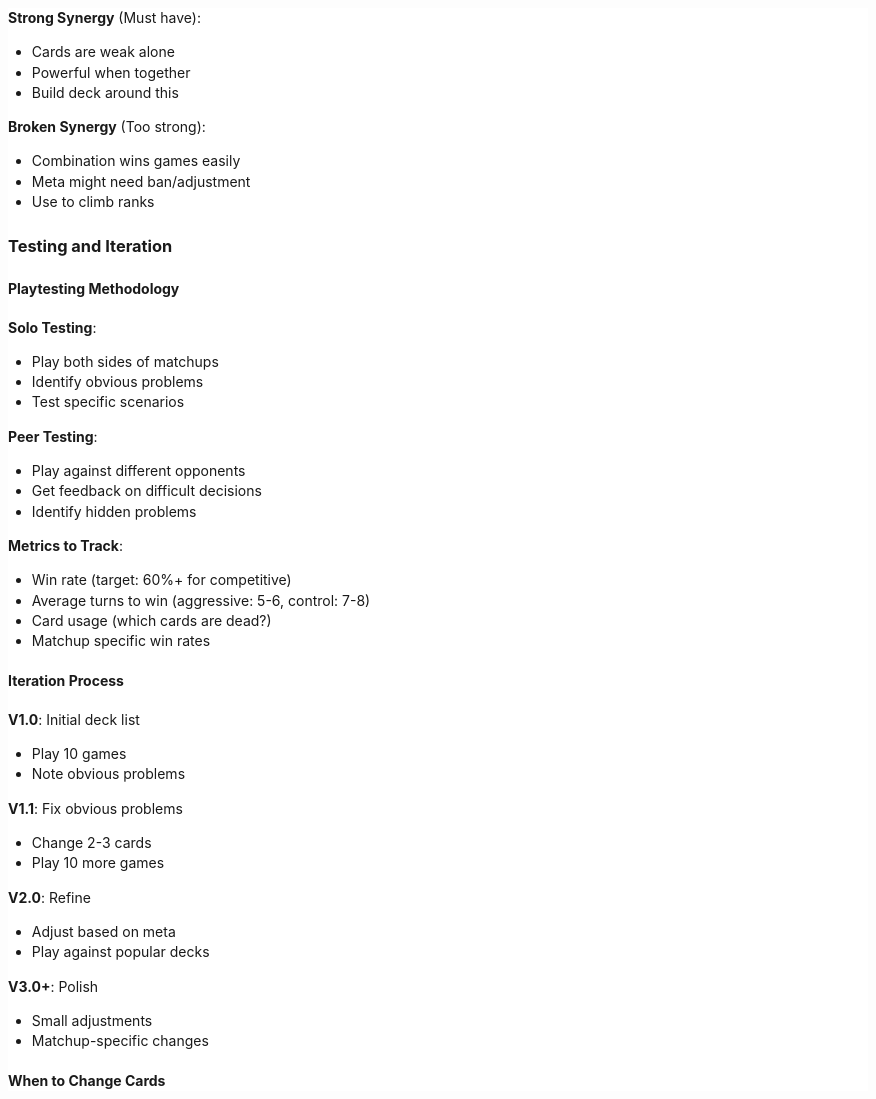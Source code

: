 **Strong Synergy** (Must have):

- Cards are weak alone
- Powerful when together
- Build deck around this

**Broken Synergy** (Too strong):

- Combination wins games easily
- Meta might need ban/adjustment
- Use to climb ranks

### Testing and Iteration

#### Playtesting Methodology

**Solo Testing**:

- Play both sides of matchups
- Identify obvious problems
- Test specific scenarios

**Peer Testing**:

- Play against different opponents
- Get feedback on difficult decisions
- Identify hidden problems

**Metrics to Track**:

- Win rate (target: 60%+ for competitive)
- Average turns to win (aggressive: 5-6, control: 7-8)
- Card usage (which cards are dead?)
- Matchup specific win rates

#### Iteration Process

**V1.0**: Initial deck list

- Play 10 games
- Note obvious problems

**V1.1**: Fix obvious problems

- Change 2-3 cards
- Play 10 more games

**V2.0**: Refine

- Adjust based on meta
- Play against popular decks

**V3.0+**: Polish

- Small adjustments
- Matchup-specific changes

#### When to Change Cards
